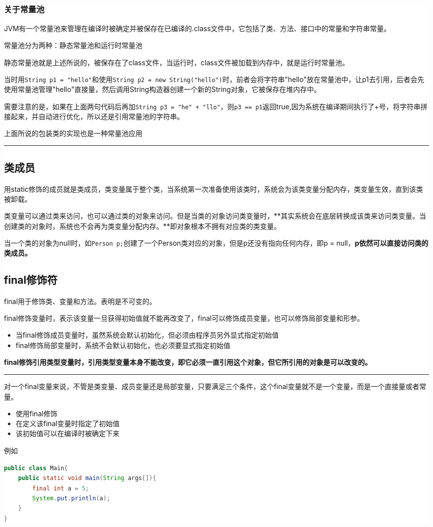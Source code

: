 



### 关于常量池

JVM有一个常量池来管理在编译时被确定并被保存在已编译的.class文件中，它包括了类、方法、接口中的常量和字符串常量。

常量池分为两种：静态常量池和运行时常量池

静态常量池就是上述所说的，被保存在了class文件，当运行时，class文件被加载到内存中，就是运行时常量池。



当时用`String p1 = "hello"`和使用`String p2 = new String("hello")`时，前者会将字符串"hello"放在常量池中，让p1去引用，后者会先使用常量池管理"hello"直接量，然后调用String构造器创建一个新的String对象，它被保存在堆内存中。

需要注意的是，如果在上面两句代码后再加`String p3 = "he" + "llo"`，则`p3 == p1`返回true,因为系统在编译期间执行了+号，将字符串拼接起来，并自动进行优化，所以还是引用常量池的字符串。

上面所说的包装类的实现也是一种常量池应用

---



## 类成员

用static修饰的成员就是类成员，类变量属于整个类，当系统第一次准备使用该类时，系统会为该类变量分配内存，类变量生效，直到该类被卸载。

类变量可以通过类来访问，也可以通过类的对象来访问。但是当类的对象访问类变量时，**其实系统会在底层转换成该类来访问类变量。当创建类的对象时，系统也不会再为类变量分配内存。**即对象根本不拥有对应类的类变量。

当一个类的对象为null时，如`Person p;`创建了一个Person类对应的对象，但是p还没有指向任何内存，即p = null，**p依然可以直接访问类的类成员。**



## final修饰符

final用于修饰类、变量和方法。表明是不可变的。

final修饰变量时，表示该变量一旦获得初始值就不能再改变了，final可以修饰成员变量，也可以修饰局部变量和形参。

- 当final修饰成员变量时，虽然系统会默认初始化，但必须由程序员另外显式指定初始值
- final修饰局部变量时，系统不会默认初始化，也必须要显式指定初始值

**final修饰引用类型变量时，引用类型变量本身不能改变，即它必须一直引用这个对象，但它所引用的对象是可以改变的。**

---

对一个final变量来说，不管是类变量、成员变量还是局部变量，只要满足三个条件，这个final变量就不是一个变量，而是一个直接量或者常量。

- 使用final修饰
- 在定义该final变量时指定了初始值
- 该初始值可以在编译时被确定下来

例如

```java
public class Main{
    public static void main(String args[]){
        final int a = 5;
        System.put.println(a);
    }
}
```
